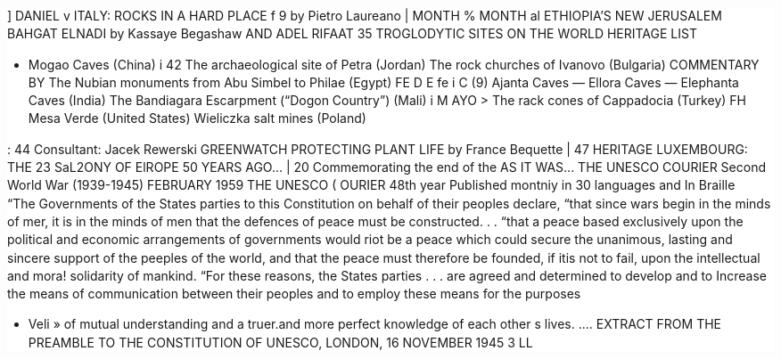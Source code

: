 ] DANIEL v 
ITALY: ROCKS IN A HARD PLACE 
f 9 by Pietro Laureano 
| MONTH % MONTH al 
ETHIOPIA’S NEW JERUSALEM 
BAHGAT ELNADI by Kassaye Begashaw 
AND 
ADEL RIFAAT 35 
TROGLODYTIC SITES ON THE WORLD HERITAGE LIST 
- Mogao Caves (China) 
i 42 The archaeological site of Petra (Jordan) 
The rock churches of Ivanovo (Bulgaria) 
COMMENTARY BY The Nubian monuments from Abu Simbel to Philae (Egypt) 
FE D E fe i C (9) Ajanta Caves — Ellora Caves — Elephanta Caves (India) 
The Bandiagara Escarpment (“Dogon Country”) (Mali) 
i M AYO > The rack cones of Cappadocia (Turkey) 
FH Mesa Verde (United States) 
Wieliczka salt mines (Poland) 
  
 
: 44 Consultant: Jacek Rewerski 
GREENWATCH 
PROTECTING 
PLANT LIFE 
by France Bequette 
| 47 
HERITAGE 
LUXEMBOURG: THE 
23 
SaL2ONY OF ElROPE 50 YEARS AGO... 
| 20 Commemorating the end of the 
AS IT WAS... 
THE UNESCO COURIER Second World War (1939-1945) FEBRUARY 1959 
THE UNESCO ( OURIER 
48th year 
Published montniy in 30 languages and In Braille     
“The Governments of the States parties to this Constitution on behalf of their peoples declare, 
“that since wars begin in the minds of mer, it is in the minds of men that the defences of peace must be constructed. . . 
“that a peace based exclusively upon the political and economic arrangements of governments would riot be a peace which could secure the unanimous, lasting and sincere support of the peeples 
of the world, and that the peace must therefore be founded, if itis not to fail, upon the intellectual and mora! solidarity of mankind. 
“For these reasons, the States parties . . . are agreed and determined to develop and to Increase the means of communication between their peoples and to employ these means for the purposes 
+ Veli » 
of mutual understanding and a truer.and more perfect knowledge of each other s lives. .... EXTRACT FROM THE PREAMBLE TO THE CONSTITUTION OF UNESCO, LONDON, 16 NOVEMBER 1945 
3 LL
